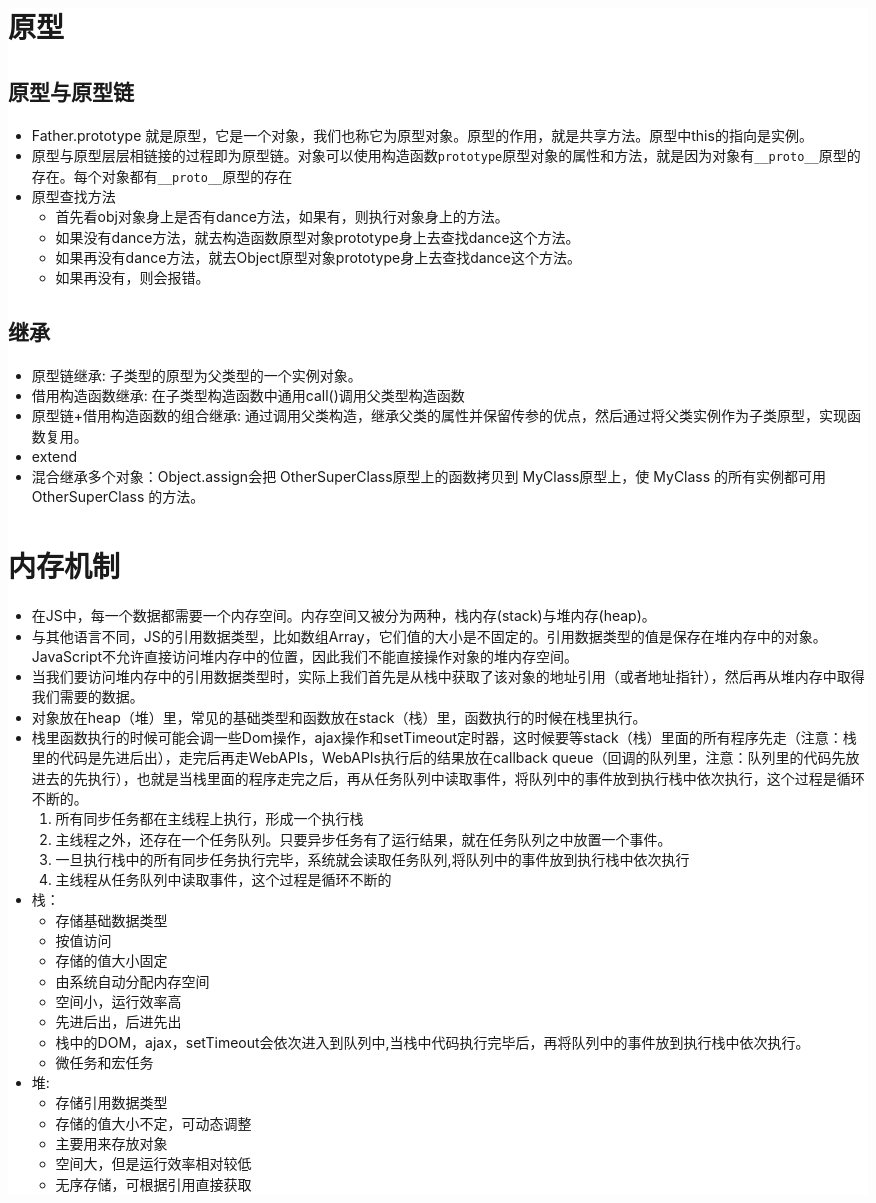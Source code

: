 # 原型
## 原型与原型链
- Father.prototype 就是原型，它是一个对象，我们也称它为原型对象。原型的作用，就是共享方法。原型中this的指向是实例。
- 原型与原型层层相链接的过程即为原型链。对象可以使用构造函数`prototype`原型对象的属性和方法，就是因为对象有`__proto__`原型的存在。每个对象都有`__proto__`原型的存在
- 原型查找方法
  - 首先看obj对象身上是否有dance方法，如果有，则执行对象身上的方法。
  - 如果没有dance方法，就去构造函数原型对象prototype身上去查找dance这个方法。
  - 如果再没有dance方法，就去Object原型对象prototype身上去查找dance这个方法。
  - 如果再没有，则会报错。

## 继承
- 原型链继承: 子类型的原型为父类型的一个实例对象。
- 借用构造函数继承: 在子类型构造函数中通用call()调用父类型构造函数
- 原型链+借用构造函数的组合继承: 通过调用父类构造，继承父类的属性并保留传参的优点，然后通过将父类实例作为子类原型，实现函数复用。
- extend
- 混合继承多个对象：Object.assign会把 OtherSuperClass原型上的函数拷贝到 MyClass原型上，使 MyClass 的所有实例都可用 OtherSuperClass 的方法。

# 内存机制
- 在JS中，每一个数据都需要一个内存空间。内存空间又被分为两种，栈内存(stack)与堆内存(heap)。
- 与其他语言不同，JS的引用数据类型，比如数组Array，它们值的大小是不固定的。引用数据类型的值是保存在堆内存中的对象。JavaScript不允许直接访问堆内存中的位置，因此我们不能直接操作对象的堆内存空间。
- 当我们要访问堆内存中的引用数据类型时，实际上我们首先是从栈中获取了该对象的地址引用（或者地址指针），然后再从堆内存中取得我们需要的数据。
- 对象放在heap（堆）里，常见的基础类型和函数放在stack（栈）里，函数执行的时候在栈里执行。
- 栈里函数执行的时候可能会调一些Dom操作，ajax操作和setTimeout定时器，这时候要等stack（栈）里面的所有程序先走（注意：栈里的代码是先进后出），走完后再走WebAPIs，WebAPIs执行后的结果放在callback queue（回调的队列里，注意：队列里的代码先放进去的先执行），也就是当栈里面的程序走完之后，再从任务队列中读取事件，将队列中的事件放到执行栈中依次执行，这个过程是循环不断的。
  1. 所有同步任务都在主线程上执行，形成一个执行栈
  2. 主线程之外，还存在一个任务队列。只要异步任务有了运行结果，就在任务队列之中放置一个事件。
  3. 一旦执行栈中的所有同步任务执行完毕，系统就会读取任务队列,将队列中的事件放到执行栈中依次执行
  4. 主线程从任务队列中读取事件，这个过程是循环不断的
- 栈：
  - 存储基础数据类型
  - 按值访问
  - 存储的值大小固定
  - 由系统自动分配内存空间
  - 空间小，运行效率高
  - 先进后出，后进先出
  - 栈中的DOM，ajax，setTimeout会依次进入到队列中,当栈中代码执行完毕后，再将队列中的事件放到执行栈中依次执行。
  - 微任务和宏任务
- 堆:
  - 存储引用数据类型
  - 存储的值大小不定，可动态调整
  - 主要用来存放对象
  - 空间大，但是运行效率相对较低
  - 无序存储，可根据引用直接获取
